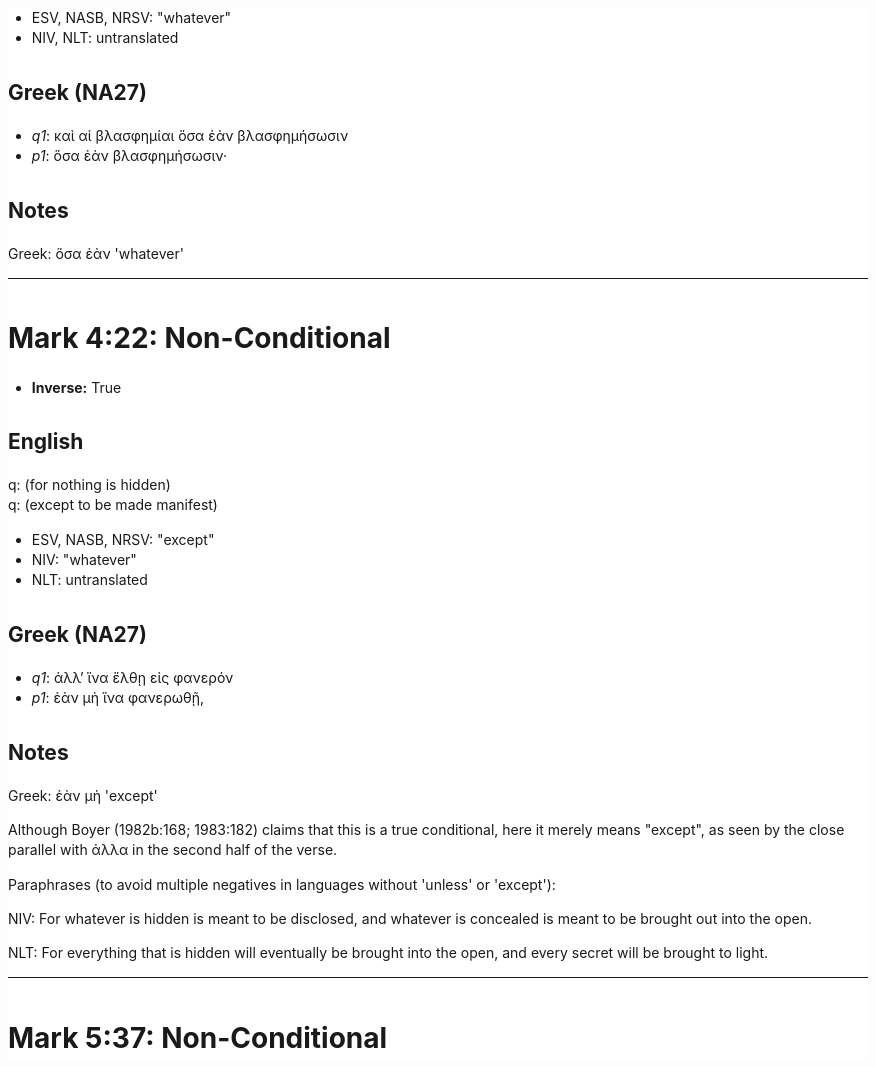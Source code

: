 
* ESV, NASB, NRSV: "whatever"
* NIV, NLT: untranslated


## Greek (NA27)
* _q1_: καὶ αἱ βλασφημίαι ὅσα ἐὰν βλασφημήσωσιν
* _p1_:  ὅσα ἐὰν βλασφημήσωσιν· 


## Notes
Greek: ὅσα ἐὰν 'whatever'


----------------

# Mark 4:22: Non-Conditional


* **Inverse:** True


## English
q: (for nothing is hidden)
<br/>q: (except to be made manifest)


* ESV, NASB, NRSV: "except"
* NIV: "whatever"
* NLT: untranslated


## Greek (NA27)
* _q1_: ἀλλʼ ἵνα ἔλθῃ εἰς φανερόν 
* _p1_:  ἐὰν μὴ ἵνα φανερωθῇ, 


## Notes
Greek: ἐὰν μὴ 'except'

Although Boyer (1982b:168; 1983:182) claims that this is a true conditional, here it merely means "except", as seen by the close parallel with ἀλλα in the second half of the verse.

Paraphrases (to avoid multiple negatives in languages without 'unless' or 'except'): 

NIV: For whatever is hidden is meant to be disclosed, and whatever is concealed is meant to be brought out into the open.

NLT: For everything that is hidden will eventually be brought into the open, and every secret will be brought to light.


----------------

# Mark 5:37: Non-Conditional
